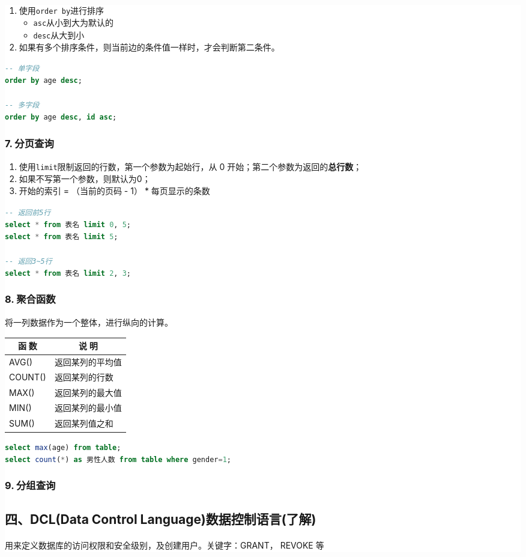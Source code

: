 1. 使用`order by`进行排序
   * `asc`从小到大为默认的
   * `desc`从大到小
2. 如果有多个排序条件，则当前边的条件值一样时，才会判断第二条件。

```sql
-- 单字段
order by age desc;

-- 多字段
order by age desc, id asc;
```

### 7. 分页查询

1. 使用`limit`限制返回的行数，第一个参数为起始行，从 0 开始；第二个参数为返回的**总行数**；
2. 如果不写第一个参数，则默认为0；
3. 开始的索引 = （当前的页码 - 1） * 每页显示的条数

```sql
-- 返回前5行
select * from 表名 limit 0, 5;
select * from 表名 limit 5;

-- 返回3~5行
select * from 表名 limit 2, 3;
```

### 8. 聚合函数

将一列数据作为一个整体，进行纵向的计算。

| 函 数   | 说 明            |
| ------- | ---------------- |
| AVG()   | 返回某列的平均值 |
| COUNT() | 返回某列的行数   |
| MAX()   | 返回某列的最大值 |
| MIN()   | 返回某列的最小值 |
| SUM()   | 返回某列值之和   |

```sql
select max(age) from table;
select count(*) as 男性人数 from table where gender=1;
```

### 9. 分组查询

## 四、DCL(Data Control Language)数据控制语言(了解)

用来定义数据库的访问权限和安全级别，及创建用户。关键字：GRANT， REVOKE 等



